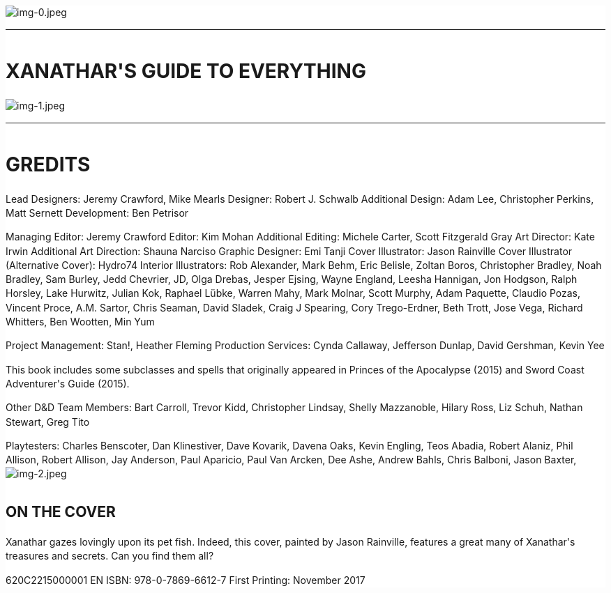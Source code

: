 ![img-0.jpeg](assets/Xanathar's%20Guide%20to%20Everything%20Deluxe_img-0.jpeg)
$\qquad$

---

# XANATHAR'S GUIDE TO EVERYTHING 

![img-1.jpeg](assets/Xanathar's%20Guide%20to%20Everything%20Deluxe_img-1.jpeg)

---

# GREDITS 

Lead Designers: Jeremy Crawford, Mike Mearls
Designer: Robert J. Schwalb
Additional Design: Adam Lee, Christopher Perkins, Matt Sernett Development: Ben Petrisor

Managing Editor: Jeremy Crawford
Editor: Kim Mohan
Additional Editing: Michele Carter, Scott Fitzgerald Gray
Art Director: Kate Irwin
Additional Art Direction: Shauna Narciso
Graphic Designer: Emi Tanji
Cover Illustrator: Jason Rainville
Cover Illustrator (Alternative Cover): Hydro74
Interior Illustrators: Rob Alexander, Mark Behm, Eric Belisle, Zoltan Boros, Christopher Bradley, Noah Bradley, Sam Burley, Jedd Chevrier, JD, Olga Drebas, Jesper Ejsing, Wayne England, Leesha Hannigan, Jon Hodgson, Ralph Horsley, Lake Hurwitz, Julian Kok, Raphael Lübke, Warren Mahy, Mark Molnar, Scott Murphy, Adam Paquette, Claudio Pozas, Vincent Proce, A.M. Sartor, Chris Seaman, David Sladek, Craig J Spearing, Cory Trego-Erdner, Beth Trott, Jose Vega, Richard Whitters, Ben Wootten, Min Yum

Project Management: Stan!, Heather Fleming
Production Services: Cynda Callaway, Jefferson Dunlap, David Gershman, Kevin Yee

This book includes some subclasses and spells that originally appeared in Princes of the Apocalypse (2015) and Sword Coast Adventurer's Guide (2015).

Other D\&D Team Members: Bart Carroll, Trevor Kidd, Christopher Lindsay, Shelly Mazzanoble, Hilary Ross, Liz Schuh, Nathan Stewart, Greg Tito

Playtesters: Charles Benscoter, Dan Klinestiver, Dave Kovarik, Davena Oaks, Kevin Engling, Teos Abadia, Robert Alaniz, Phil Allison, Robert Allison, Jay Anderson, Paul Aparicio, Paul Van Arcken, Dee Ashe, Andrew Bahls, Chris Balboni, Jason Baxter,
![img-2.jpeg](assets/Xanathar's%20Guide%20to%20Everything%20Deluxe_img-2.jpeg)

## ON THE COVER

Xanathar gazes lovingly upon its pet fish. Indeed, this cover, painted by Jason Rainville, features a great many of Xanathar's treasures and secrets. Can you find them all?

620C2215000001 EN
ISBN: 978-0-7869-6612-7
First Printing: November 2017
